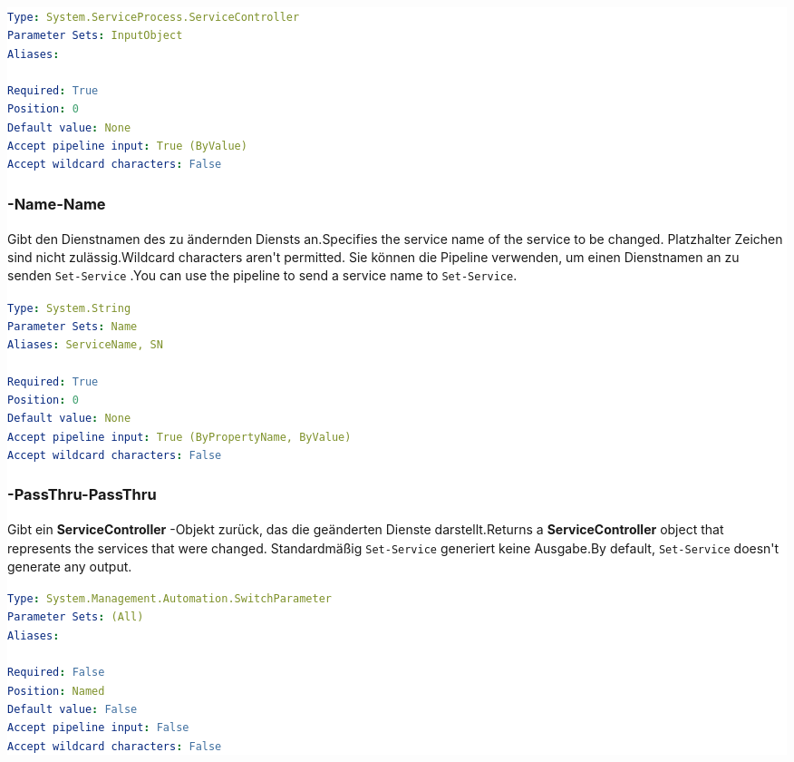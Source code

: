 ```yaml
Type: System.ServiceProcess.ServiceController
Parameter Sets: InputObject
Aliases:

Required: True
Position: 0
Default value: None
Accept pipeline input: True (ByValue)
Accept wildcard characters: False
```

### <span data-ttu-id="ff1eb-194">-Name</span><span class="sxs-lookup"><span data-stu-id="ff1eb-194">-Name</span></span>

<span data-ttu-id="ff1eb-195">Gibt den Dienstnamen des zu ändernden Diensts an.</span><span class="sxs-lookup"><span data-stu-id="ff1eb-195">Specifies the service name of the service to be changed.</span></span> <span data-ttu-id="ff1eb-196">Platzhalter Zeichen sind nicht zulässig.</span><span class="sxs-lookup"><span data-stu-id="ff1eb-196">Wildcard characters aren't permitted.</span></span> <span data-ttu-id="ff1eb-197">Sie können die Pipeline verwenden, um einen Dienstnamen an zu senden `Set-Service` .</span><span class="sxs-lookup"><span data-stu-id="ff1eb-197">You can use the pipeline to send a service name to `Set-Service`.</span></span>

```yaml
Type: System.String
Parameter Sets: Name
Aliases: ServiceName, SN

Required: True
Position: 0
Default value: None
Accept pipeline input: True (ByPropertyName, ByValue)
Accept wildcard characters: False
```

### <span data-ttu-id="ff1eb-198">-PassThru</span><span class="sxs-lookup"><span data-stu-id="ff1eb-198">-PassThru</span></span>

<span data-ttu-id="ff1eb-199">Gibt ein **ServiceController** -Objekt zurück, das die geänderten Dienste darstellt.</span><span class="sxs-lookup"><span data-stu-id="ff1eb-199">Returns a **ServiceController** object that represents the services that were changed.</span></span> <span data-ttu-id="ff1eb-200">Standardmäßig `Set-Service` generiert keine Ausgabe.</span><span class="sxs-lookup"><span data-stu-id="ff1eb-200">By default, `Set-Service` doesn't generate any output.</span></span>

```yaml
Type: System.Management.Automation.SwitchParameter
Parameter Sets: (All)
Aliases:

Required: False
Position: Named
Default value: False
Accept pipeline input: False
Accept wildcard characters: False
```
